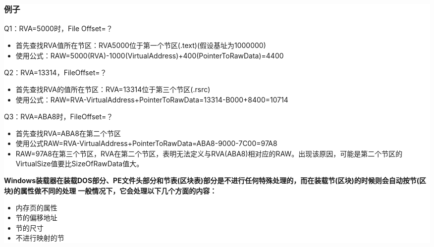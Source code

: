 ### 例子

Q1：RVA=5000时，File Offset=？

* 首先查找RVA值所在节区：RVA5000位于第一个节区(.text)(假设基址为1000000)
* 使用公式：RAW=5000(RVA)-1000(VirtualAddress)+400(PointerToRawData)=4400


Q2：RVA=13314，FileOffset=？

* 首先查找RVA的值所在节区：RVA=13314位于第三个节区(.rsrc)
* 使用公式：RAW=RVA-VirtualAddress+PointerToRawData=13314-B000+8400=10714

Q3：RVA=ABA8时，FileOffset=？

* 首先查找RVA=ABA8在第二个节区
* 使用公式RAW=RVA-VirtualAddress+PointerToRawData=ABA8-9000-7C00=97A8
* RAW=97A8在第三个节区，RVA在第二个节区，表明无法定义与RVA(ABA8)相对应的RAW。出现该原因，可能是第二个节区的VirtualSize值要比SizeOfRawData值大。


**Windows装载器在装载DOS部分、PE文件头部分和节表(区块表)部分是不进行任何特殊处理的，而在装载节(区块)的时候则会自动按节(区块)的属性做不同的处理**
**一般情况下，它会处理以下几个方面的内容：**
* 内存页的属性
* 节的偏移地址
* 节的尺寸
* 不进行映射的节


